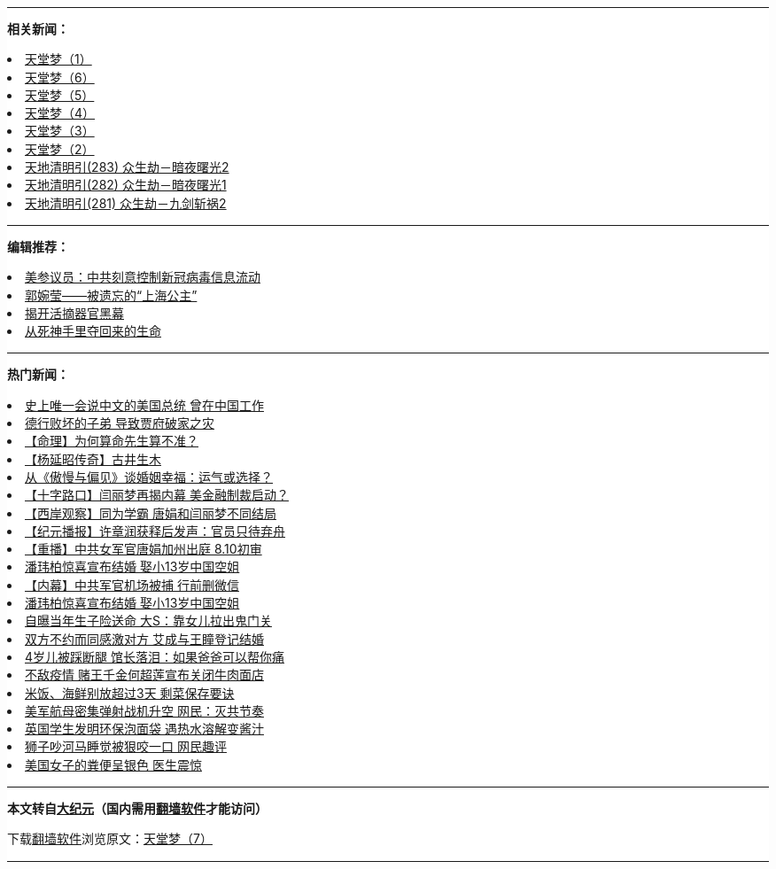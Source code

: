 <hr>


<strong>相关新闻：</strong>
<li><a href="/gb/20/1/16/n11798175.md#1">天堂梦（1）</a></li>
<li><a href="/gb/20/2/12/n11864134.md#1">天堂梦（6）</a></li>
<li><a href="/gb/20/2/12/n11864075.md#1">天堂梦（5）</a></li>
<li><a href="/gb/20/1/16/n11798408.md#1">天堂梦（4）</a></li>
<li><a href="/gb/20/1/16/n11798321.md#1">天堂梦（3）</a></li>
<li><a href="/gb/20/1/16/n11798230.md#1">天堂梦（2）</a></li>
<li><a href="/gb/20/4/10/n12019040.md#1">天地清明引(283) 众生劫－暗夜曙光2</a></li>
<li><a href="/gb/20/4/10/n12019014.md#1">天地清明引(282) 众生劫－暗夜曙光1</a></li>
<li><a href="/gb/20/4/10/n12018559.md#1">天地清明引(281) 众生劫－九剑斩祸2</a></li>
<hr>


<strong>编辑推荐：</strong>
<li><a href="/gb/20/2/22/n11887949.md#1">美参议员：中共刻意控制新冠病毒信息流动</a></li>
<li><a href="/gb/17/11/14/n9839893.md#1" target="_blank">郭婉莹——被遗忘的“上海公主”</a></li><li><a href="/gb/10/4/19/n2881569.md?dfh#1" target="_blank">揭开活摘器官黑幕</a></li><li><a href="/gb/18/3/29/n10261439.md#1" target="_blank">从死神手里夺回来的生命</a></li>
<hr>

<strong>热门新闻：</strong>
<li><a href="/gb/20/7/26/n12284394.md#1">史上唯一会说中文的美国总统 曾在中国工作</a></li>
<li><a href="/gb/20/5/25/n12135940.md#1">德行败坏的子弟  导致贾府破家之灾</a></li>
<li><a href="/gb/20/7/22/n12274131.md#1">【命理】为何算命先生算不准？</a></li>
<li><a href="/gb/20/7/20/n12269082.md#1">【杨延昭传奇】古井生木</a></li>
<li><a href="/gb/20/7/16/n12259877.md#1">从《傲慢与偏见》谈婚姻幸福：运气或选择？</a></li>
<li><a href="/gb/20/7/29/n12290919.md#1">【十字路口】闫丽梦再揭内幕 美金融制裁启动？</a></li>
<li><a href="/gb/20/7/29/n12291128.md#1">【西岸观察】同为学霸 唐娟和闫丽梦不同结局</a></li>
<li><a href="/gb/20/7/29/n12290767.md#1">【纪元播报】许章润获释后发声：官员只待弃舟</a></li>
<li><a href="/gb/20/7/26/n12285444.md#1">【重播】中共女军官唐娟加州出庭 8.10初审</a></li>
<li><a href="/gb/20/7/27/n12286850.md#1">潘玮柏惊喜宣布结婚 娶小13岁中国空姐</a></li>
<li><a href="/gb/20/7/27/n12285522.md#1">【内幕】中共军官机场被捕 行前删微信</a></li>
<li><a href="/gb/20/7/27/n12286850.md#1">潘玮柏惊喜宣布结婚 娶小13岁中国空姐</a></li>
<li><a href="/gb/20/7/27/n12287645.md#1">自曝当年生子险送命 大S：靠女儿拉出鬼门关</a></li>
<li><a href="/gb/20/7/28/n12289207.md#1">双方不约而同感激对方 艾成与王瞳登记结婚</a></li>
<li><a href="/gb/20/7/27/n12286272.md#1">4岁儿被踩断腿 馆长落泪：如果爸爸可以帮你痛</a></li>
<li><a href="/gb/20/7/27/n12287781.md#1">不敌疫情 赌王千金何超莲宣布关闭牛肉面店</a></li>
<li><a href="/gb/20/7/20/n12268453.md#1">米饭、海鲜别放超过3天 剩菜保存要诀</a></li>
<li><a href="/gb/20/7/27/n12286521.md#1">美军航母密集弹射战机升空 网民：灭共节奏</a></li>
<li><a href="/gb/20/7/27/n12286733.md#1">英国学生发明环保泡面袋 遇热水溶解变酱汁</a></li>
<li><a href="/gb/20/7/27/n12286262.md#1">狮子吵河马睡觉被狠咬一口 网民趣评</a></li>
<li><a href="/gb/20/7/28/n12289129.md#1">美国女子的粪便呈银色 医生震惊</a></li>
<hr>

<strong>本文转自<a href="https://www.epochtimes.com">大纪元</a>（国内需用<a href="https://github.com/bannedbook/fanqiang/wiki">翻墙软件</a>才能访问）</strong><p>下载<a href="https://github.com/bannedbook/fanqiang/wiki">翻墙软件</a>浏览原文：<a href="https://www.epochtimes.com/gb/20/2/14/n11869190.htm">天堂梦（7）</a></p><hr>
